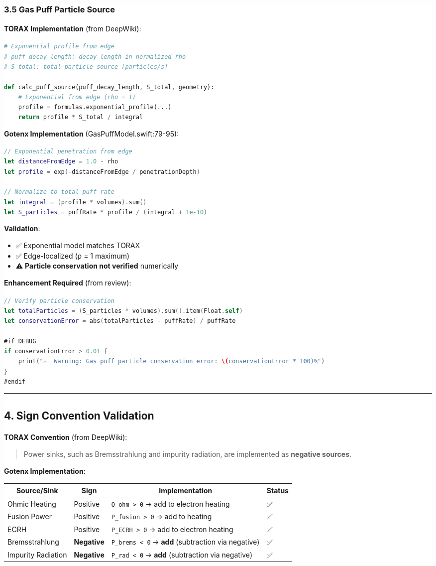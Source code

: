 
### 3.5 Gas Puff Particle Source

**TORAX Implementation** (from DeepWiki):
```python
# Exponential profile from edge
# puff_decay_length: decay length in normalized rho
# S_total: total particle source [particles/s]

def calc_puff_source(puff_decay_length, S_total, geometry):
    # Exponential from edge (rho = 1)
    profile = formulas.exponential_profile(...)
    return profile * S_total / integral
```

**Gotenx Implementation** (GasPuffModel.swift:79-95):
```swift
// Exponential penetration from edge
let distanceFromEdge = 1.0 - rho
let profile = exp(-distanceFromEdge / penetrationDepth)

// Normalize to total puff rate
let integral = (profile * volumes).sum()
let S_particles = puffRate * profile / (integral + 1e-10)
```

**Validation**:
- ✅ Exponential model matches TORAX
- ✅ Edge-localized (ρ = 1 maximum)
- ⚠️ **Particle conservation not verified** numerically

**Enhancement Required** (from review):
```swift
// Verify particle conservation
let totalParticles = (S_particles * volumes).sum().item(Float.self)
let conservationError = abs(totalParticles - puffRate) / puffRate

#if DEBUG
if conservationError > 0.01 {
    print("⚠️  Warning: Gas puff particle conservation error: \(conservationError * 100)%")
}
#endif
```

---

## 4. Sign Convention Validation

**TORAX Convention** (from DeepWiki):
> Power sinks, such as Bremsstrahlung and impurity radiation, are implemented as **negative sources**.

**Gotenx Implementation**:

| Source/Sink | Sign | Implementation | Status |
|-------------|------|----------------|--------|
| Ohmic Heating | Positive | `Q_ohm > 0` → add to electron heating | ✅ |
| Fusion Power | Positive | `P_fusion > 0` → add to heating | ✅ |
| ECRH | Positive | `P_ECRH > 0` → add to electron heating | ✅ |
| Bremsstrahlung | **Negative** | `P_brems < 0` → **add** (subtraction via negative) | ✅ |
| Impurity Radiation | **Negative** | `P_rad < 0` → **add** (subtraction via negative) | ✅ |
